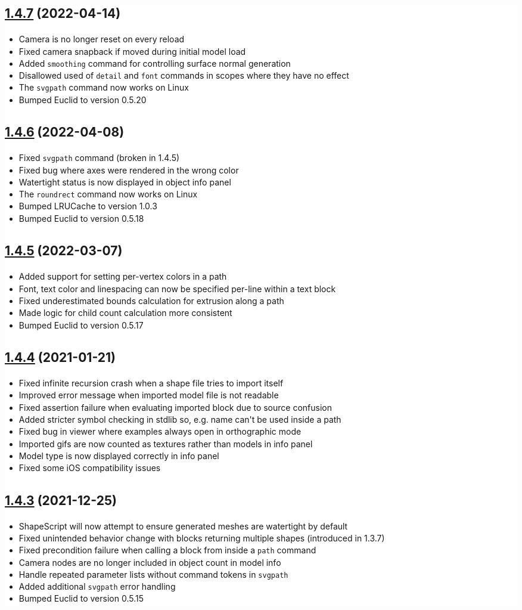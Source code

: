 ## [1.4.7](https://github.com/nicklockwood/ShapeScript/releases/tag/1.4.7) (2022-04-14)

- Camera is no longer reset on every reload
- Fixed camera snapback if moved during initial model load
- Added `smoothing` command for controlling surface normal generation
- Disallowed used of `detail` and `font` commands in scopes where they have no effect
- The `svgpath` command now works on Linux
- Bumped Euclid to version 0.5.20

## [1.4.6](https://github.com/nicklockwood/ShapeScript/releases/tag/1.4.6) (2022-04-08)

- Fixed `svgpath` command (broken in 1.4.5)
- Fixed bug where axes were rendered in the wrong color
- Watertight status is now displayed in object info panel
- The `roundrect` command now works on Linux
- Bumped LRUCache to version 1.0.3
- Bumped Euclid to version 0.5.18

## [1.4.5](https://github.com/nicklockwood/ShapeScript/releases/tag/1.4.5) (2022-03-07)

- Added support for setting per-vertex colors in a path
- Font, text color and linespacing can now be specified per-line within a text block
- Fixed underestimated bounds calculation for extrusion along a path
- Made logic for child count calculation more consistent
- Bumped Euclid to version 0.5.17

## [1.4.4](https://github.com/nicklockwood/ShapeScript/releases/tag/1.4.4) (2021-01-21)

- Fixed infinite recursion crash when a shape file tries to import itself
- Improved error message when imported model file is not readable
- Fixed assertion failure when evaluating imported block due to source confusion
- Added stricter symbol checking in stdlib so, e.g. name can't be used inside a path
- Fixed bug in viewer where examples always open in orthographic mode
- Imported gifs are now counted as textures rather than models in info panel
- Model type is now displayed correctly in info panel
- Fixed some iOS compatibility issues

## [1.4.3](https://github.com/nicklockwood/ShapeScript/releases/tag/1.4.3) (2021-12-25)

- ShapeScript will now attempt to ensure generated meshes are watertight by default
- Fixed unintended behavior change with blocks returning multiple shapes (introduced in 1.3.7)
- Fixed precondition failure when calling a block from inside a `path` command
- Camera nodes are no longer included in object count in model info
- Handle repeated parameter lists without command tokens in `svgpath`
- Added additional `svgpath` error handling
- Bumped Euclid to version 0.5.15
